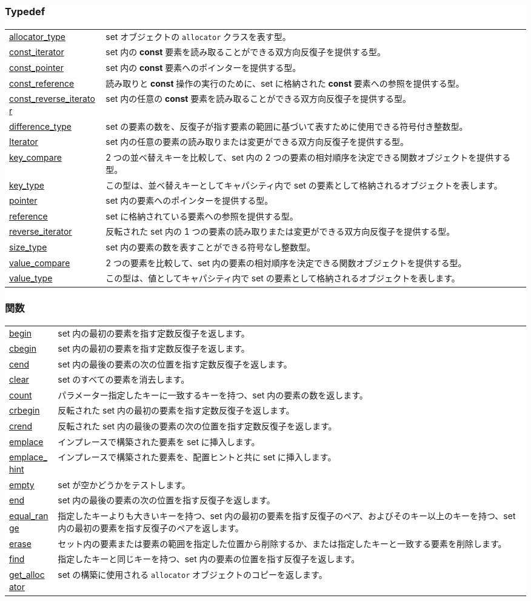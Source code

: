 ### <a name="typedefs"></a>Typedef

|||
|-|-|
|[allocator_type](#allocator_type)|set オブジェクトの `allocator` クラスを表す型。|
|[const_iterator](#const_iterator)|set 内の **const** 要素を読み取ることができる双方向反復子を提供する型。|
|[const_pointer](#const_pointer)|set 内の **const** 要素へのポインターを提供する型。|
|[const_reference](#const_reference)|読み取りと **const** 操作の実行のために、set に格納された **const** 要素への参照を提供する型。|
|[const_reverse_iterator](#const_reverse_iterator)|set 内の任意の **const** 要素を読み取ることができる双方向反復子を提供する型。|
|[difference_type](#difference_type)|set の要素の数を、反復子が指す要素の範囲に基づいて表すために使用できる符号付き整数型。|
|[Iterator](#iterator)|set 内の任意の要素の読み取りまたは変更ができる双方向反復子を提供する型。|
|[key_compare](#key_compare)|2 つの並べ替えキーを比較して、set 内の 2 つの要素の相対順序を決定できる関数オブジェクトを提供する型。|
|[key_type](#key_type)|この型は、並べ替えキーとしてキャパシティ内で set の要素として格納されるオブジェクトを表します。|
|[pointer](#pointer)|set 内の要素へのポインターを提供する型。|
|[reference](#reference)|set に格納されている要素への参照を提供する型。|
|[reverse_iterator](#reverse_iterator)|反転された set 内の 1 つの要素の読み取りまたは変更ができる双方向反復子を提供する型。|
|[size_type](#size_type)|set 内の要素の数を表すことができる符号なし整数型。|
|[value_compare](#value_compare)|2 つの要素を比較して、set 内の要素の相対順序を決定できる関数オブジェクトを提供する型。|
|[value_type](#value_type)|この型は、値としてキャパシティ内で set の要素として格納されるオブジェクトを表します。|

### <a name="functions"></a>関数

|||
|-|-|
|[begin](#begin)|set 内の最初の要素を指す定数反復子を返します。|
|[cbegin](#cbegin)|set 内の最初の要素を指す定数反復子を返します。|
|[cend](#cend)|set 内の最後の要素の次の位置を指す定数反復子を返します。|
|[clear](#clear)|set のすべての要素を消去します。|
|[count](#count)|パラメーター指定したキーに一致するキーを持つ、set 内の要素の数を返します。|
|[crbegin](#rbegin)|反転された set 内の最初の要素を指す定数反復子を返します。|
|[crend](#rend)|反転された set 内の最後の要素の次の位置を指す定数反復子を返します。|
|[emplace](#emplace)|インプレースで構築された要素を set に挿入します。|
|[emplace_hint](#emplace_hint)|インプレースで構築された要素を、配置ヒントと共に set に挿入します。|
|[empty](#empty)|set が空かどうかをテストします。|
|[end](#end)|set 内の最後の要素の次の位置を指す反復子を返します。|
|[equal_range](#equal_range)|指定したキーよりも大きいキーを持つ、set 内の最初の要素を指す反復子のペア、およびそのキー以上のキーを持つ、set 内の最初の要素を指す反復子のペアを返します。|
|[erase](#erase)|セット内の要素または要素の範囲を指定した位置から削除するか、または指定したキーと一致する要素を削除します。|
|[find](#find)|指定したキーと同じキーを持つ、set 内の要素の位置を指す反復子を返します。|
|[get_allocator](#get_allocator)|set の構築に使用される `allocator` オブジェクトのコピーを返します。|